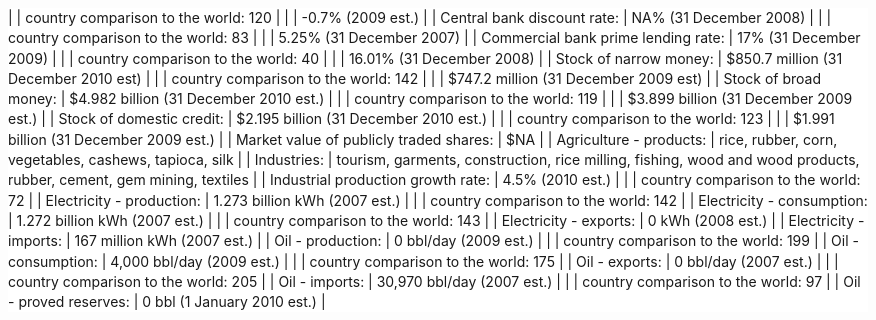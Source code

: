 | | country comparison to the world: 120 |
| | -0.7% (2009 est.) |
| Central bank discount rate: | NA% (31 December 2008) |
| | country comparison to the world: 83 |
| | 5.25% (31 December 2007) |
| Commercial bank prime lending rate: | 17% (31 December 2009) |
| | country comparison to the world: 40 |
| | 16.01% (31 December 2008) |
| Stock of narrow money: | $850.7 million (31 December 2010 est) |
| | country comparison to the world: 142 |
| | $747.2 million (31 December 2009 est) |
| Stock of broad money: | $4.982 billion (31 December 2010 est.) |
| | country comparison to the world: 119 |
| | $3.899 billion (31 December 2009 est.) |
| Stock of domestic credit: | $2.195 billion (31 December 2010 est.) |
| | country comparison to the world: 123 |
| | $1.991 billion (31 December 2009 est.) |
| Market value of publicly traded shares: | $NA |
| Agriculture - products: | rice, rubber, corn, vegetables, cashews, tapioca, silk |
| Industries: | tourism, garments, construction, rice milling, fishing, wood and wood products, rubber, cement, gem mining, textiles |
| Industrial production growth rate: | 4.5% (2010 est.) |
| | country comparison to the world: 72 |
| Electricity - production: | 1.273 billion kWh (2007 est.) |
| | country comparison to the world: 142 |
| Electricity - consumption: | 1.272 billion kWh (2007 est.) |
| | country comparison to the world: 143 |
| Electricity - exports: | 0 kWh (2008 est.) |
| Electricity - imports: | 167 million kWh (2007 est.) |
| Oil - production: | 0 bbl/day (2009 est.) |
| | country comparison to the world: 199 |
| Oil - consumption: | 4,000 bbl/day (2009 est.) |
| | country comparison to the world: 175 |
| Oil - exports: | 0 bbl/day (2007 est.) |
| | country comparison to the world: 205 |
| Oil - imports: | 30,970 bbl/day (2007 est.) |
| | country comparison to the world: 97 |
| Oil - proved reserves: | 0 bbl (1 January 2010 est.) |